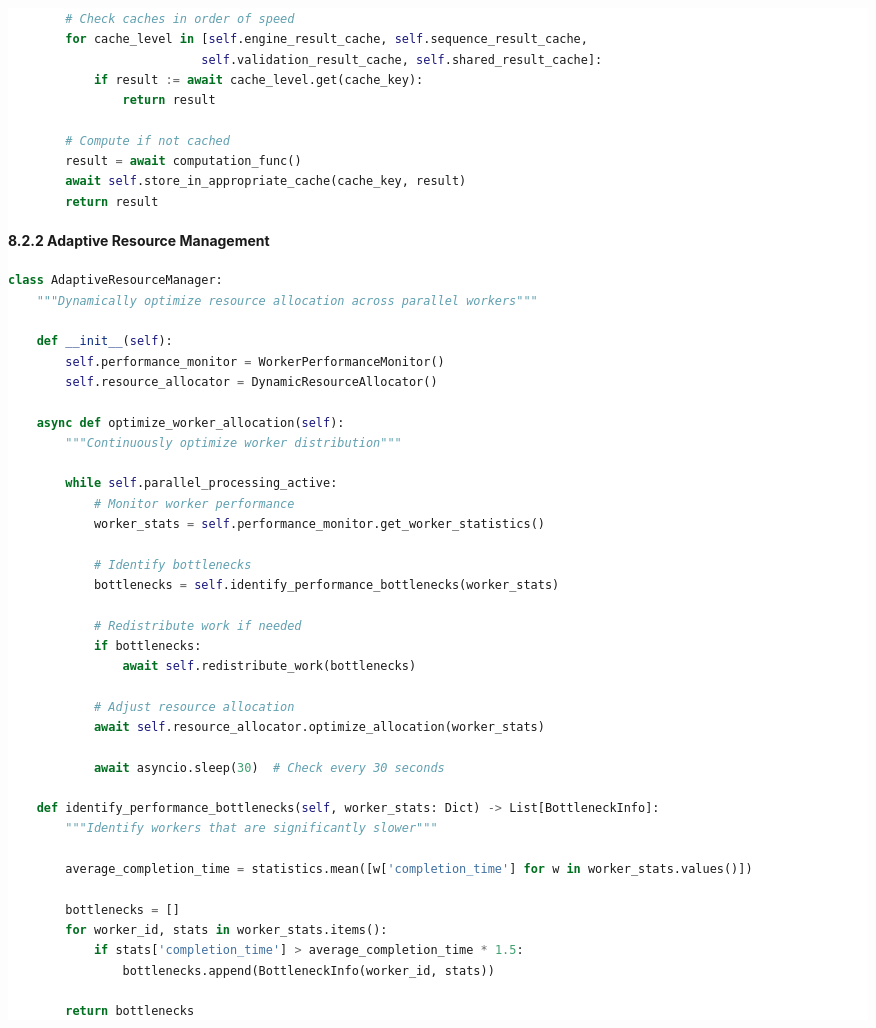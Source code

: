 ```python
        # Check caches in order of speed
        for cache_level in [self.engine_result_cache, self.sequence_result_cache, 
                           self.validation_result_cache, self.shared_result_cache]:
            if result := await cache_level.get(cache_key):
                return result
        
        # Compute if not cached
        result = await computation_func()
        await self.store_in_appropriate_cache(cache_key, result)
        return result
```

#### 8.2.2 Adaptive Resource Management
```python
class AdaptiveResourceManager:
    """Dynamically optimize resource allocation across parallel workers"""
    
    def __init__(self):
        self.performance_monitor = WorkerPerformanceMonitor()
        self.resource_allocator = DynamicResourceAllocator()
        
    async def optimize_worker_allocation(self):
        """Continuously optimize worker distribution"""
        
        while self.parallel_processing_active:
            # Monitor worker performance
            worker_stats = self.performance_monitor.get_worker_statistics()
            
            # Identify bottlenecks
            bottlenecks = self.identify_performance_bottlenecks(worker_stats)
            
            # Redistribute work if needed
            if bottlenecks:
                await self.redistribute_work(bottlenecks)
            
            # Adjust resource allocation
            await self.resource_allocator.optimize_allocation(worker_stats)
            
            await asyncio.sleep(30)  # Check every 30 seconds
    
    def identify_performance_bottlenecks(self, worker_stats: Dict) -> List[BottleneckInfo]:
        """Identify workers that are significantly slower"""
        
        average_completion_time = statistics.mean([w['completion_time'] for w in worker_stats.values()])
        
        bottlenecks = []
        for worker_id, stats in worker_stats.items():
            if stats['completion_time'] > average_completion_time * 1.5:
                bottlenecks.append(BottleneckInfo(worker_id, stats))
        
        return bottlenecks
```
